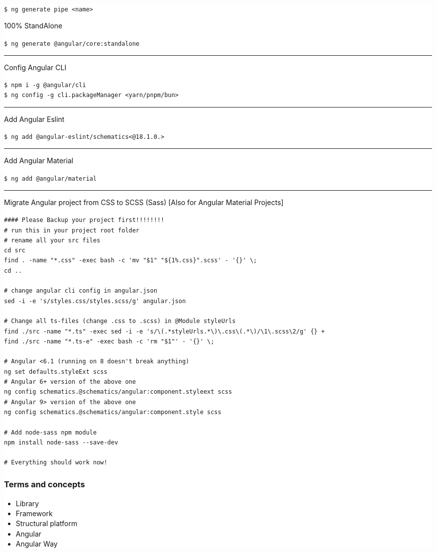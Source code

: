 ```
$ ng generate pipe <name>
```
100% StandAlone
```
$ ng generate @angular/core:standalone
```
---
Config Angular CLI
```
$ npm i -g @angular/cli
$ ng config -g cli.packageManager <yarn/pnpm/bun>
```
---
Add Angular Eslint
```
$ ng add @angular-eslint/schematics<@18.1.0.>
```
---
Add Angular Material
```
$ ng add @angular/material
```
---
Migrate Angular project from CSS to SCSS (Sass) [Also for Angular Material Projects]
```
#### Please Backup your project first!!!!!!!!
# run this in your project root folder
# rename all your src files
cd src
find . -name "*.css" -exec bash -c 'mv "$1" "${1%.css}".scss' - '{}' \;
cd ..

# change angular cli config in angular.json
sed -i -e 's/styles.css/styles.scss/g' angular.json

# Change all ts-files (change .css to .scss) in @Module styleUrls
find ./src -name "*.ts" -exec sed -i -e 's/\(.*styleUrls.*\)\.css\(.*\)/\1\.scss\2/g' {} +
find ./src -name "*.ts-e" -exec bash -c 'rm "$1"' - '{}' \;

# Angular <6.1 (running on 8 doesn't break anything)
ng set defaults.styleExt scss
# Angular 6+ version of the above one
ng config schematics.@schematics/angular:component.styleext scss
# Angular 9> version of the above one
ng config schematics.@schematics/angular:component.style scss

# Add node-sass npm module
npm install node-sass --save-dev

# Everything should work now!
```
### Terms and concepts
- Library
- Framework
- Structural platform
- Angular
- Angular Way
